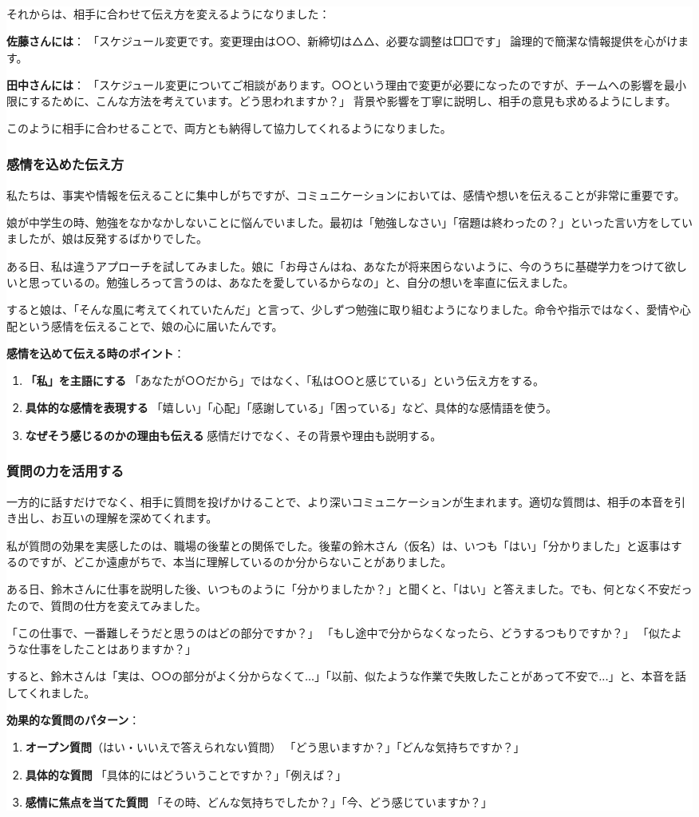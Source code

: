 それからは、相手に合わせて伝え方を変えるようになりました：

**佐藤さんには**：
「スケジュール変更です。変更理由は○○、新締切は△△、必要な調整は□□です」
論理的で簡潔な情報提供を心がけます。

**田中さんには**：
「スケジュール変更についてご相談があります。○○という理由で変更が必要になったのですが、チームへの影響を最小限にするために、こんな方法を考えています。どう思われますか？」
背景や影響を丁寧に説明し、相手の意見も求めるようにします。

このように相手に合わせることで、両方とも納得して協力してくれるようになりました。

### 感情を込めた伝え方

私たちは、事実や情報を伝えることに集中しがちですが、コミュニケーションにおいては、感情や想いを伝えることが非常に重要です。

娘が中学生の時、勉強をなかなかしないことに悩んでいました。最初は「勉強しなさい」「宿題は終わったの？」といった言い方をしていましたが、娘は反発するばかりでした。

ある日、私は違うアプローチを試してみました。娘に「お母さんはね、あなたが将来困らないように、今のうちに基礎学力をつけて欲しいと思っているの。勉強しろって言うのは、あなたを愛しているからなの」と、自分の想いを率直に伝えました。

すると娘は、「そんな風に考えてくれていたんだ」と言って、少しずつ勉強に取り組むようになりました。命令や指示ではなく、愛情や心配という感情を伝えることで、娘の心に届いたんです。

**感情を込めて伝える時のポイント**：

1. **「私」を主語にする**
「あなたが○○だから」ではなく、「私は○○と感じている」という伝え方をする。

2. **具体的な感情を表現する**
「嬉しい」「心配」「感謝している」「困っている」など、具体的な感情語を使う。

3. **なぜそう感じるのかの理由も伝える**
感情だけでなく、その背景や理由も説明する。

### 質問の力を活用する

一方的に話すだけでなく、相手に質問を投げかけることで、より深いコミュニケーションが生まれます。適切な質問は、相手の本音を引き出し、お互いの理解を深めてくれます。

私が質問の効果を実感したのは、職場の後輩との関係でした。後輩の鈴木さん（仮名）は、いつも「はい」「分かりました」と返事はするのですが、どこか遠慮がちで、本当に理解しているのか分からないことがありました。

ある日、鈴木さんに仕事を説明した後、いつものように「分かりましたか？」と聞くと、「はい」と答えました。でも、何となく不安だったので、質問の仕方を変えてみました。

「この仕事で、一番難しそうだと思うのはどの部分ですか？」
「もし途中で分からなくなったら、どうするつもりですか？」
「似たような仕事をしたことはありますか？」

すると、鈴木さんは「実は、○○の部分がよく分からなくて...」「以前、似たような作業で失敗したことがあって不安で...」と、本音を話してくれました。

**効果的な質問のパターン**：

1. **オープン質問**（はい・いいえで答えられない質問）
「どう思いますか？」「どんな気持ちですか？」

2. **具体的な質問**
「具体的にはどういうことですか？」「例えば？」

3. **感情に焦点を当てた質問**
「その時、どんな気持ちでしたか？」「今、どう感じていますか？」
